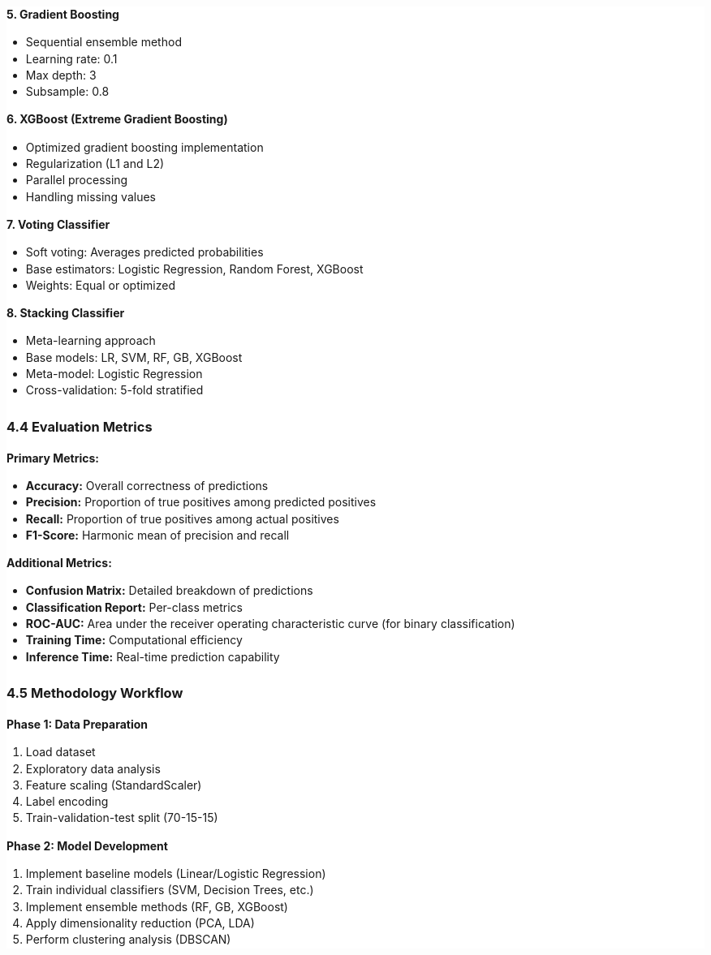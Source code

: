 **5. Gradient Boosting**
- Sequential ensemble method
- Learning rate: 0.1
- Max depth: 3
- Subsample: 0.8

**6. XGBoost (Extreme Gradient Boosting)**
- Optimized gradient boosting implementation
- Regularization (L1 and L2)
- Parallel processing
- Handling missing values

**7. Voting Classifier**
- Soft voting: Averages predicted probabilities
- Base estimators: Logistic Regression, Random Forest, XGBoost
- Weights: Equal or optimized

**8. Stacking Classifier**
- Meta-learning approach
- Base models: LR, SVM, RF, GB, XGBoost
- Meta-model: Logistic Regression
- Cross-validation: 5-fold stratified

### 4.4 Evaluation Metrics

**Primary Metrics:**
- **Accuracy:** Overall correctness of predictions
- **Precision:** Proportion of true positives among predicted positives
- **Recall:** Proportion of true positives among actual positives
- **F1-Score:** Harmonic mean of precision and recall

**Additional Metrics:**
- **Confusion Matrix:** Detailed breakdown of predictions
- **Classification Report:** Per-class metrics
- **ROC-AUC:** Area under the receiver operating characteristic curve (for binary classification)
- **Training Time:** Computational efficiency
- **Inference Time:** Real-time prediction capability

### 4.5 Methodology Workflow

**Phase 1: Data Preparation**
1. Load dataset
2. Exploratory data analysis
3. Feature scaling (StandardScaler)
4. Label encoding
5. Train-validation-test split (70-15-15)

**Phase 2: Model Development**
1. Implement baseline models (Linear/Logistic Regression)
2. Train individual classifiers (SVM, Decision Trees, etc.)
3. Implement ensemble methods (RF, GB, XGBoost)
4. Apply dimensionality reduction (PCA, LDA)
5. Perform clustering analysis (DBSCAN)
